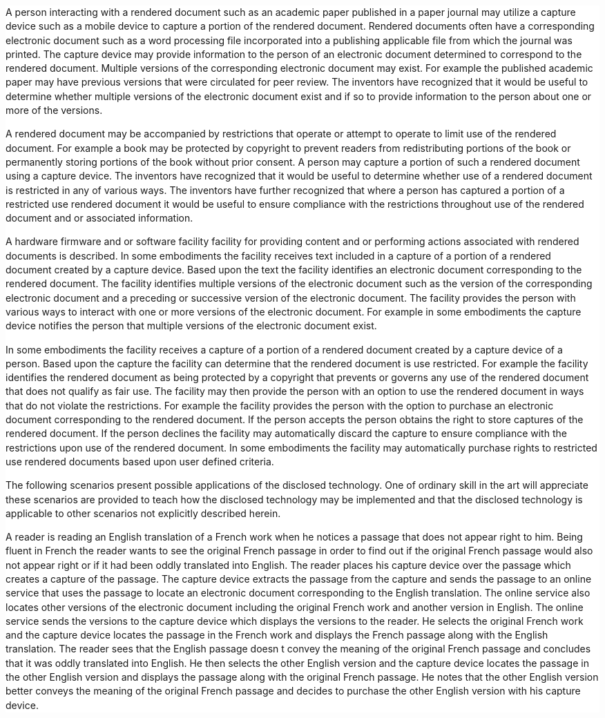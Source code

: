 A person interacting with a rendered document such as an academic paper published in a paper journal may utilize a capture device such as a mobile device to capture a portion of the rendered document. Rendered documents often have a corresponding electronic document such as a word processing file incorporated into a publishing applicable file from which the journal was printed. The capture device may provide information to the person of an electronic document determined to correspond to the rendered document. Multiple versions of the corresponding electronic document may exist. For example the published academic paper may have previous versions that were circulated for peer review. The inventors have recognized that it would be useful to determine whether multiple versions of the electronic document exist and if so to provide information to the person about one or more of the versions.

A rendered document may be accompanied by restrictions that operate or attempt to operate to limit use of the rendered document. For example a book may be protected by copyright to prevent readers from redistributing portions of the book or permanently storing portions of the book without prior consent. A person may capture a portion of such a rendered document using a capture device. The inventors have recognized that it would be useful to determine whether use of a rendered document is restricted in any of various ways. The inventors have further recognized that where a person has captured a portion of a restricted use rendered document it would be useful to ensure compliance with the restrictions throughout use of the rendered document and or associated information.

A hardware firmware and or software facility facility for providing content and or performing actions associated with rendered documents is described. In some embodiments the facility receives text included in a capture of a portion of a rendered document created by a capture device. Based upon the text the facility identifies an electronic document corresponding to the rendered document. The facility identifies multiple versions of the electronic document such as the version of the corresponding electronic document and a preceding or successive version of the electronic document. The facility provides the person with various ways to interact with one or more versions of the electronic document. For example in some embodiments the capture device notifies the person that multiple versions of the electronic document exist.

In some embodiments the facility receives a capture of a portion of a rendered document created by a capture device of a person. Based upon the capture the facility can determine that the rendered document is use restricted. For example the facility identifies the rendered document as being protected by a copyright that prevents or governs any use of the rendered document that does not qualify as fair use. The facility may then provide the person with an option to use the rendered document in ways that do not violate the restrictions. For example the facility provides the person with the option to purchase an electronic document corresponding to the rendered document. If the person accepts the person obtains the right to store captures of the rendered document. If the person declines the facility may automatically discard the capture to ensure compliance with the restrictions upon use of the rendered document. In some embodiments the facility may automatically purchase rights to restricted use rendered documents based upon user defined criteria.

The following scenarios present possible applications of the disclosed technology. One of ordinary skill in the art will appreciate these scenarios are provided to teach how the disclosed technology may be implemented and that the disclosed technology is applicable to other scenarios not explicitly described herein.

A reader is reading an English translation of a French work when he notices a passage that does not appear right to him. Being fluent in French the reader wants to see the original French passage in order to find out if the original French passage would also not appear right or if it had been oddly translated into English. The reader places his capture device over the passage which creates a capture of the passage. The capture device extracts the passage from the capture and sends the passage to an online service that uses the passage to locate an electronic document corresponding to the English translation. The online service also locates other versions of the electronic document including the original French work and another version in English. The online service sends the versions to the capture device which displays the versions to the reader. He selects the original French work and the capture device locates the passage in the French work and displays the French passage along with the English translation. The reader sees that the English passage doesn t convey the meaning of the original French passage and concludes that it was oddly translated into English. He then selects the other English version and the capture device locates the passage in the other English version and displays the passage along with the original French passage. He notes that the other English version better conveys the meaning of the original French passage and decides to purchase the other English version with his capture device.
